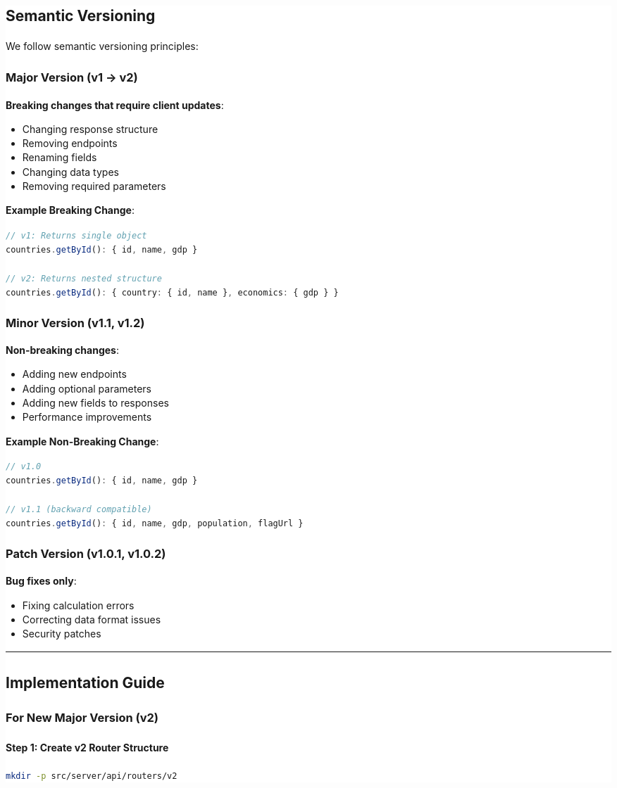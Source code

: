 
## Semantic Versioning

We follow semantic versioning principles:

### Major Version (v1 → v2)
**Breaking changes that require client updates**:
- Changing response structure
- Removing endpoints
- Renaming fields
- Changing data types
- Removing required parameters

**Example Breaking Change**:
```typescript
// v1: Returns single object
countries.getById(): { id, name, gdp }

// v2: Returns nested structure
countries.getById(): { country: { id, name }, economics: { gdp } }
```

### Minor Version (v1.1, v1.2)
**Non-breaking changes**:
- Adding new endpoints
- Adding optional parameters
- Adding new fields to responses
- Performance improvements

**Example Non-Breaking Change**:
```typescript
// v1.0
countries.getById(): { id, name, gdp }

// v1.1 (backward compatible)
countries.getById(): { id, name, gdp, population, flagUrl }
```

### Patch Version (v1.0.1, v1.0.2)
**Bug fixes only**:
- Fixing calculation errors
- Correcting data format issues
- Security patches

---

## Implementation Guide

### For New Major Version (v2)

#### Step 1: Create v2 Router Structure
```bash
mkdir -p src/server/api/routers/v2
```

